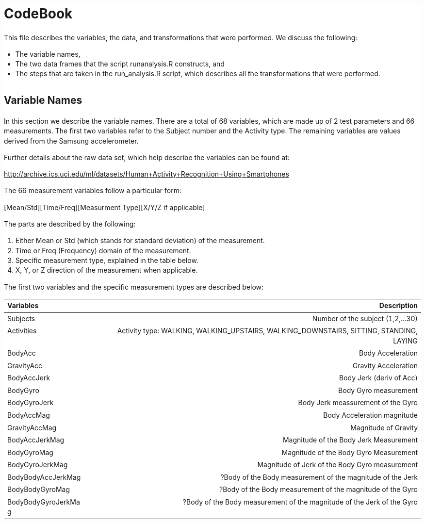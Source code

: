 
# CodeBook

This file describes the variables, the data, and transformations that were performed.  We discuss the following:

* The variable names,
* The two data frames that the script runanalysis.R constructs, and
* The steps that are taken in the run_analysis.R script, which describes all the transformations that were performed.  

## Variable Names

In this section we describe the variable names.  There are a total of 68 variables, which are made up of 2 test parameters and 66 measurements.  The first two variables refer to the Subject number and the Activity type.  The remaining variables are values derived from the Samsung accelerometer.  

Further details about the raw data set, which help describe the variables can be found at:

http://archive.ics.uci.edu/ml/datasets/Human+Activity+Recognition+Using+Smartphones 

The 66 measurement variables follow a particular form:

[Mean/Std][Time/Freq][Measurment Type][X/Y/Z if applicable]

The parts are described by the following:

1. Either Mean or Std (which stands for standard deviation) of the measurement.  
2. Time or Freq (Frequency) domain of the measurement.
3.  Specific measurement type, explained in the table below.
4.  X, Y, or Z direction of the measurement when applicable. 

The first two variables and the specific measurement types are described below:

| Variables  			| Description 	|
| :--------- 			|  ---------: 	| 
| Subjects   			| Number of the subject (1,2,...30)			 	|
| Activities 			| Activity type: WALKING, WALKING_UPSTAIRS, WALKING_DOWNSTAIRS, SITTING, STANDING, LAYING 					|
| BodyAcc 				| Body Acceleration	 |	
| GravityAcc 			| Gravity Acceleration |
| BodyAccJerk 			| Body Jerk (deriv of Acc) |
| BodyGyro 				| Body Gyro measurement |
| BodyGyroJerk 			| Body Jerk meassurement of the Gyro |
| BodyAccMag			| Body Acceleration magnitude |
| GravityAccMag			| Magnitude of Gravity |
| BodyAccJerkMag 		| Magnitude of the Body Jerk Measurement |
| BodyGyroMag 			| Magnitude of the Body Gyro Measurement |
| BodyGyroJerkMag		| Magnitude of Jerk of the Body Gyro measurement |     
| BodyBodyAccJerkMag 	| ?Body of the Body measurement of the magnitude of the Jerk |
| BodyBodyGyroMag 	 	| ?Body of the Body measurement of the magnitude of the Gyro |
| BodyBodyGyroJerkMag  	| ?Body of the Body measurement of the magnitude of the Jerk of the Gyro |
